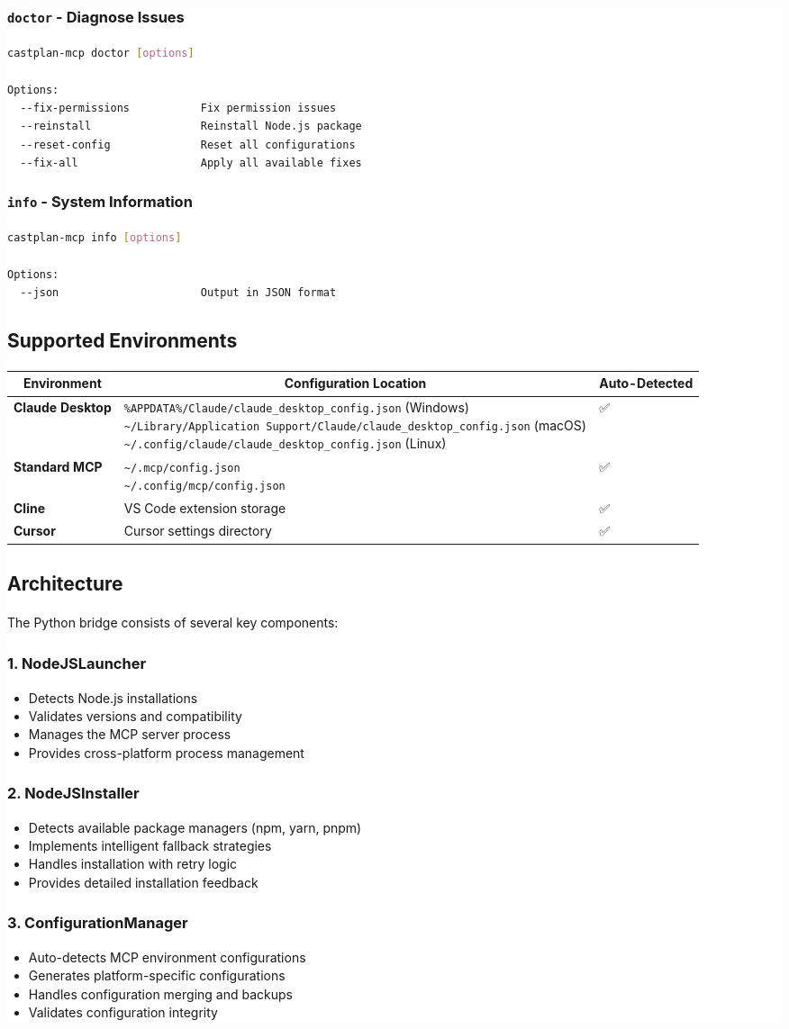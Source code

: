 ### `doctor` - Diagnose Issues
```bash
castplan-mcp doctor [options]

Options:
  --fix-permissions           Fix permission issues
  --reinstall                 Reinstall Node.js package
  --reset-config              Reset all configurations
  --fix-all                   Apply all available fixes
```

### `info` - System Information
```bash
castplan-mcp info [options]

Options:
  --json                      Output in JSON format
```

## Supported Environments

| Environment | Configuration Location | Auto-Detected |
|------------|------------------------|---------------|
| **Claude Desktop** | `%APPDATA%/Claude/claude_desktop_config.json` (Windows)<br>`~/Library/Application Support/Claude/claude_desktop_config.json` (macOS)<br>`~/.config/claude/claude_desktop_config.json` (Linux) | ✅ |
| **Standard MCP** | `~/.mcp/config.json`<br>`~/.config/mcp/config.json` | ✅ |
| **Cline** | VS Code extension storage | ✅ |
| **Cursor** | Cursor settings directory | ✅ |

## Architecture

The Python bridge consists of several key components:

### 1. NodeJSLauncher
- Detects Node.js installations
- Validates versions and compatibility
- Manages the MCP server process
- Provides cross-platform process management

### 2. NodeJSInstaller
- Detects available package managers (npm, yarn, pnpm)
- Implements intelligent fallback strategies
- Handles installation with retry logic
- Provides detailed installation feedback

### 3. ConfigurationManager
- Auto-detects MCP environment configurations
- Generates platform-specific configurations
- Handles configuration merging and backups
- Validates configuration integrity
